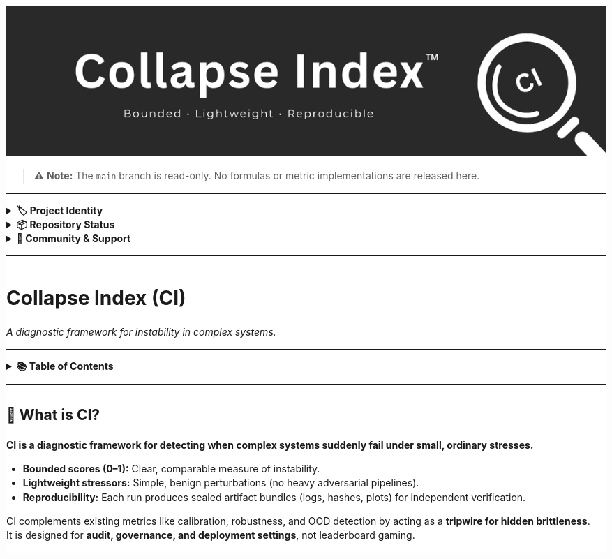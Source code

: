 <p align="center">
  <img src="banner2.png" alt="Collapse Index Banner" width="100%">
</p>

> ⚠️ **Note:** The `main` branch is read-only. No formulas or metric implementations are released here.

---

<details><summary><b>🏷️ Project Identity</b></summary></details>

<details><summary><b>📦 Repository Status</b></summary></details>

<details><summary><b>💬 Community & Support</b></summary></details>

---

# Collapse Index (CI)

<p align="left">
  <em>A diagnostic framework for instability in complex systems.</em>
</p>

---

<details><summary><b>📚 Table of Contents</b></summary></details>

---

## 🤔 What is CI?  

**CI is a diagnostic framework for detecting when complex systems suddenly fail under small, ordinary stresses.**  

- **Bounded scores (0–1):** Clear, comparable measure of instability.  
- **Lightweight stressors:** Simple, benign perturbations (no heavy adversarial pipelines).  
- **Reproducibility:** Each run produces sealed artifact bundles (logs, hashes, plots) for independent verification.  

CI complements existing metrics like calibration, robustness, and OOD detection by acting as a **tripwire for hidden brittleness**.  
It is designed for **audit, governance, and deployment settings**, not leaderboard gaming.  

---
